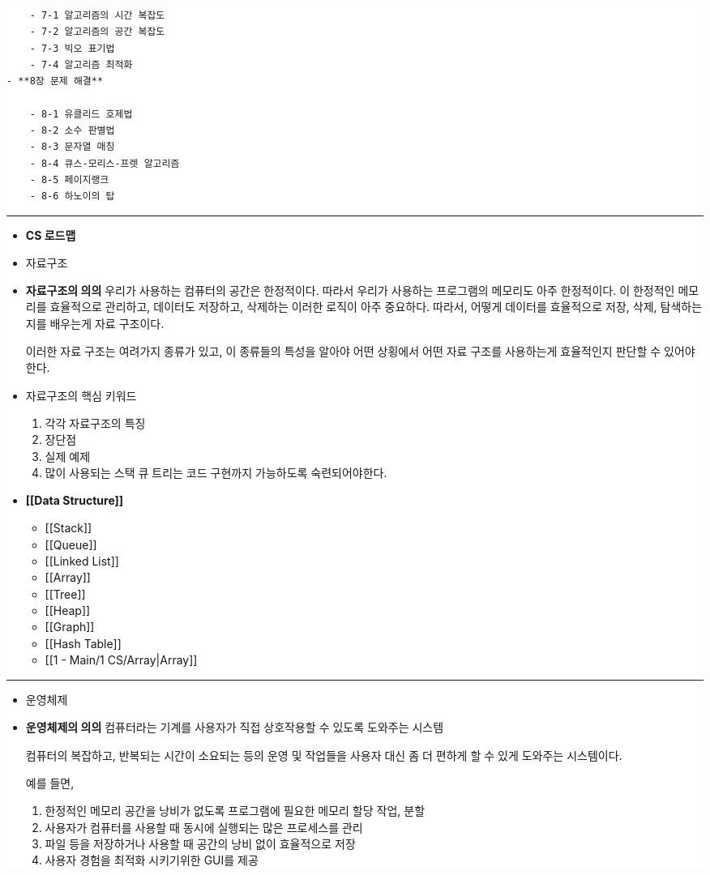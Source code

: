 	    - 7-1 알고리즘의 시간 복잡도
	    - 7-2 알고리즘의 공간 복잡도
	    - 7-3 빅오 표기법
	    - 7-4 알고리즘 최적화
	- **8장 문제 해결**
	    
	    - 8-1 유클리드 호제법
	    - 8-2 소수 판별법
	    - 8-3 문자열 매칭
	    - 8-4 큐스-모리스-프렛 알고리즘
	    - 8-5 페이지랭크
	    - 8-6 하노이의 탑
---
- **CS 로드맵**
  
- 자료구조
- **자료구조의 의의**
	우리가 사용하는 컴퓨터의 공간은 한정적이다.
	따라서 우리가 사용하는 프로그램의 메모리도 아주 한정적이다.
	이 한정적인 메모리를 효율적으로 관리하고, 데이터도 저장하고, 삭제하는 이러한 로직이 아주 중요하다.
	따라서, 어떻게 데이터를 효율적으로 저장, 삭제, 탐색하는지를 배우는게 
	자료 구조이다.
	
	이러한 자료 구조는 여려가지 종류가 있고, 이 종류들의 특성을 알아야
	어떤 상횡에서 어떤 자료 구조를 사용하는게 효율적인지 판단할 수 있어야 한다.
	
- 자료구조의 핵심 키워드
	1. 각각 자료구조의 특징
	2. 장단점
	3. 실제 예제
	4. 많이 사용되는 스택 큐 트리는 코드 구현까지 가능하도록 숙련되어야한다.
	   
- **[[Data Structure]]**
	- [[Stack]]
	- [[Queue]]
	- [[Linked List]]
	- [[Array]]
	- [[Tree]]
	- [[Heap]]
	- [[Graph]]
	- [[Hash Table]]
	- [[1 - Main/1 CS/Array|Array]]

---
- 운영체제

- **운영체제의 의의**
	컴퓨터라는 기계를 사용자가 직접 상호작용할 수 있도록 도와주는 시스템
	
	컴퓨터의 복잡하고, 반복되는 시간이 소요되는 등의 운영 및 작업들을 사용자 대신 좀 더 편하게 할 수 있게 도와주는 시스템이다.
	
	예를 들면, 
	
	1. 한정적인 메모리 공간을 낭비가 없도록 프로그램에 필요한 메모리 할당 작업, 분할
	2. 사용자가 컴퓨터를 사용할 때 동시에 실행되는 많은 프로세스를 관리
	3. 파일 등을 저장하거나 사용할 때 공간의 낭비 없이 효율적으로 저장
	4. 사용자 경험을 최적화 시키기위한 GUI를 제공
	   